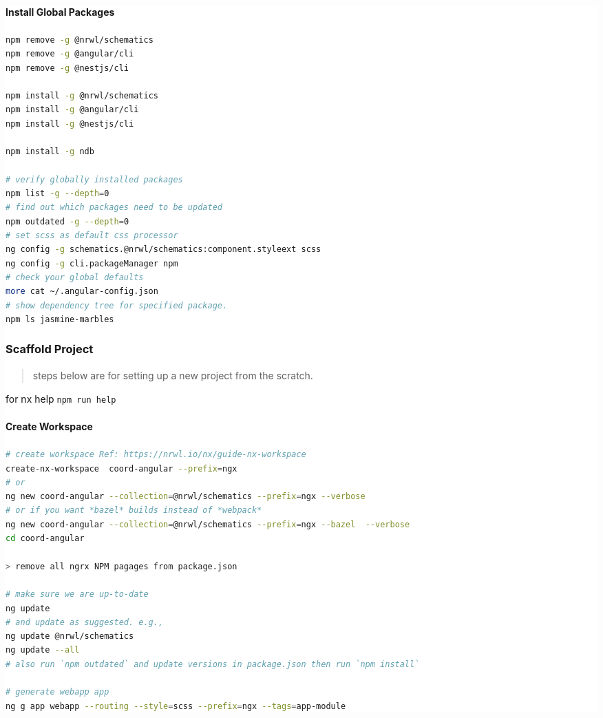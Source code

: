 #### Install Global Packages
```bash
npm remove -g @nrwl/schematics
npm remove -g @angular/cli
npm remove -g @nestjs/cli

npm install -g @nrwl/schematics
npm install -g @angular/cli
npm install -g @nestjs/cli

npm install -g ndb

# verify globally installed packages
npm list -g --depth=0
# find out which packages need to be updated
npm outdated -g --depth=0
# set scss as default css processor
ng config -g schematics.@nrwl/schematics:component.styleext scss
ng config -g cli.packageManager npm
# check your global defaults
more cat ~/.angular-config.json
# show dependency tree for specified package.
npm ls jasmine-marbles
```

### Scaffold Project
> steps below are for setting up a new project from the scratch.

for nx help `npm run help`

#### Create Workspace
```bash
# create workspace Ref: https://nrwl.io/nx/guide-nx-workspace
create-nx-workspace  coord-angular --prefix=ngx
# or
ng new coord-angular --collection=@nrwl/schematics --prefix=ngx --verbose
# or if you want *bazel* builds instead of *webpack*
ng new coord-angular --collection=@nrwl/schematics --prefix=ngx --bazel  --verbose
cd coord-angular

> remove all ngrx NPM pagages from package.json

# make sure we are up-to-date
ng update
# and update as suggested. e.g., 
ng update @nrwl/schematics
ng update --all
# also run `npm outdated` and update versions in package.json then run `npm install`

# generate webapp app
ng g app webapp --routing --style=scss --prefix=ngx --tags=app-module
```
